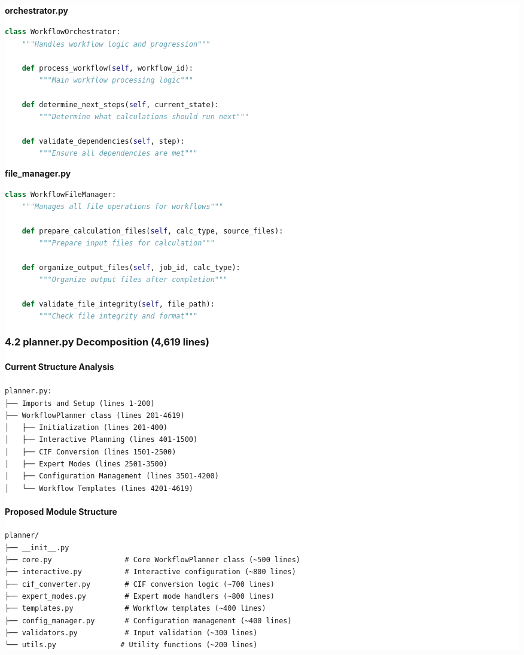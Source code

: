 **orchestrator.py**
```python
class WorkflowOrchestrator:
    """Handles workflow logic and progression"""
    
    def process_workflow(self, workflow_id):
        """Main workflow processing logic"""
        
    def determine_next_steps(self, current_state):
        """Determine what calculations should run next"""
        
    def validate_dependencies(self, step):
        """Ensure all dependencies are met"""
```

**file_manager.py**
```python
class WorkflowFileManager:
    """Manages all file operations for workflows"""
    
    def prepare_calculation_files(self, calc_type, source_files):
        """Prepare input files for calculation"""
        
    def organize_output_files(self, job_id, calc_type):
        """Organize output files after completion"""
        
    def validate_file_integrity(self, file_path):
        """Check file integrity and format"""
```

### 4.2 planner.py Decomposition (4,619 lines)

#### Current Structure Analysis
```
planner.py:
├── Imports and Setup (lines 1-200)
├── WorkflowPlanner class (lines 201-4619)
│   ├── Initialization (lines 201-400)
│   ├── Interactive Planning (lines 401-1500)
│   ├── CIF Conversion (lines 1501-2500)
│   ├── Expert Modes (lines 2501-3500)
│   ├── Configuration Management (lines 3501-4200)
│   └── Workflow Templates (lines 4201-4619)
```

#### Proposed Module Structure
```
planner/
├── __init__.py
├── core.py                 # Core WorkflowPlanner class (~500 lines)
├── interactive.py          # Interactive configuration (~800 lines)
├── cif_converter.py        # CIF conversion logic (~700 lines)
├── expert_modes.py         # Expert mode handlers (~800 lines)
├── templates.py            # Workflow templates (~400 lines)
├── config_manager.py       # Configuration management (~400 lines)
├── validators.py           # Input validation (~300 lines)
└── utils.py               # Utility functions (~200 lines)
```
